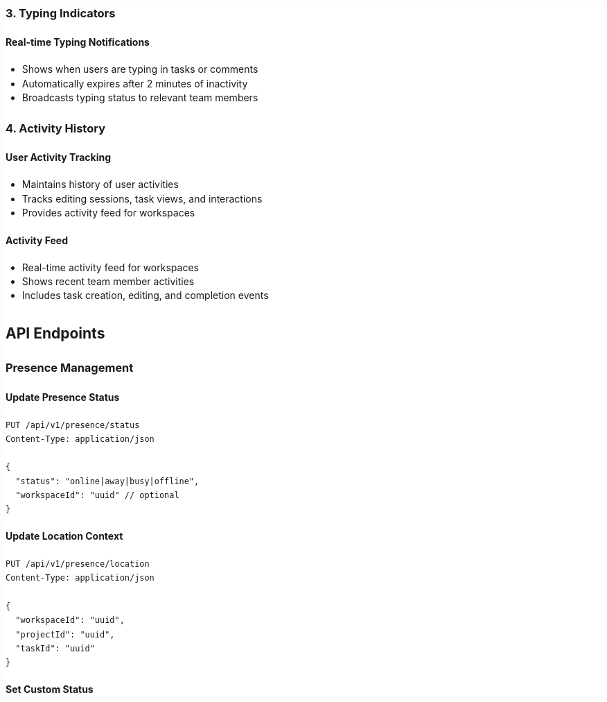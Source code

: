 ### 3. Typing Indicators

#### Real-time Typing Notifications

- Shows when users are typing in tasks or comments
- Automatically expires after 2 minutes of inactivity
- Broadcasts typing status to relevant team members

### 4. Activity History

#### User Activity Tracking

- Maintains history of user activities
- Tracks editing sessions, task views, and interactions
- Provides activity feed for workspaces

#### Activity Feed

- Real-time activity feed for workspaces
- Shows recent team member activities
- Includes task creation, editing, and completion events

## API Endpoints

### Presence Management

#### Update Presence Status

```http
PUT /api/v1/presence/status
Content-Type: application/json

{
  "status": "online|away|busy|offline",
  "workspaceId": "uuid" // optional
}
```

#### Update Location Context

```http
PUT /api/v1/presence/location
Content-Type: application/json

{
  "workspaceId": "uuid",
  "projectId": "uuid",
  "taskId": "uuid"
}
```

#### Set Custom Status
